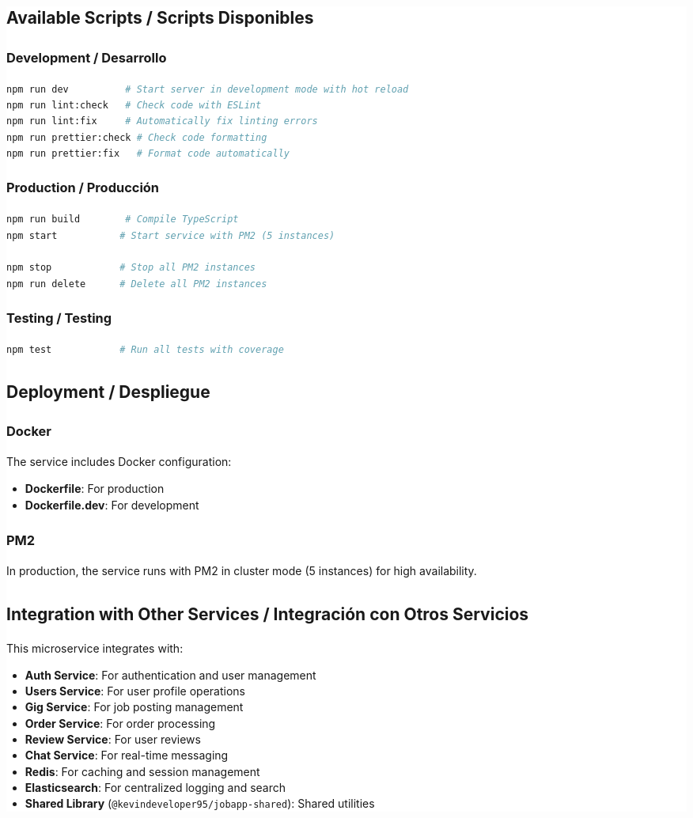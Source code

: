 ## Available Scripts / Scripts Disponibles

### Development / Desarrollo
```bash
npm run dev          # Start server in development mode with hot reload
npm run lint:check   # Check code with ESLint
npm run lint:fix     # Automatically fix linting errors
npm run prettier:check # Check code formatting
npm run prettier:fix   # Format code automatically
```

### Production / Producción
```bash
npm run build        # Compile TypeScript
npm start           # Start service with PM2 (5 instances)

npm stop            # Stop all PM2 instances
npm run delete      # Delete all PM2 instances
```

### Testing / Testing
```bash
npm test            # Run all tests with coverage
```

## Deployment / Despliegue

### Docker
The service includes Docker configuration:

- **Dockerfile**: For production
- **Dockerfile.dev**: For development

### PM2
In production, the service runs with PM2 in cluster mode (5 instances) for high availability.

## Integration with Other Services / Integración con Otros Servicios

This microservice integrates with:

- **Auth Service**: For authentication and user management
- **Users Service**: For user profile operations
- **Gig Service**: For job posting management
- **Order Service**: For order processing
- **Review Service**: For user reviews
- **Chat Service**: For real-time messaging
- **Redis**: For caching and session management
- **Elasticsearch**: For centralized logging and search
- **Shared Library** (`@kevindeveloper95/jobapp-shared`): Shared utilities
